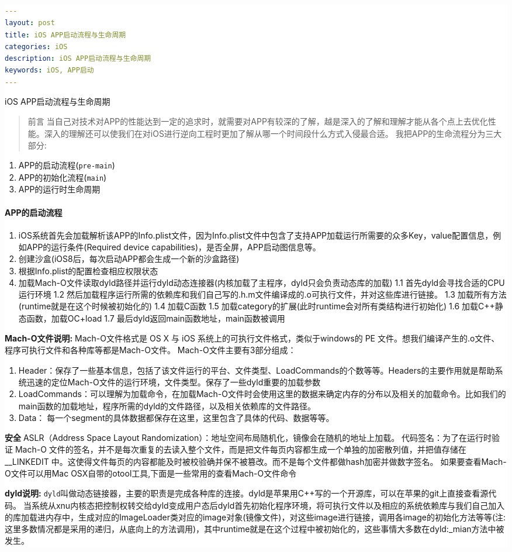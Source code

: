 ```yaml
---
layout: post
title: iOS APP启动流程与生命周期
categories: iOS
description: iOS APP启动流程与生命周期
keywords: iOS, APP启动
---
```



iOS APP启动流程与生命周期



> 前言
> 当自己对技术对APP的性能达到一定的追求时，就需要对APP有较深的了解，越是深入的了解和理解才能从各个点上去优化性能。深入的理解还可以使我们在对iOS进行逆向工程时更加了解从哪一个时间段什么方式入侵最合适。
我把APP的生命流程分为三大部分:
1. APP的启动流程(`pre-main`)
2. APP的初始化流程(`main`)
3. APP的运行时生命周期

#### APP的启动流程

1. iOS系统首先会加载解析该APP的Info.plist文件，因为Info.plist文件中包含了支持APP加载运行所需要的众多Key，value配置信息，例如APP的运行条件(Required device capabilities)，是否全屏，APP启动图信息等。
2. 创建沙盒(iOS8后，每次启动APP都会生成一个新的沙盒路径)
3. 根据Info.plist的配置检查相应权限状态
4. 加载Mach-O文件读取dyld路径并运行dyld动态连接器(内核加载了主程序，dyld只会负责动态库的加载)
1.1 首先dyld会寻找合适的CPU运行环境
1.2  然后加载程序运行所需的依赖库和我们自己写的.h.m文件编译成的.o可执行文件，并对这些库进行链接。
1.3 加载所有方法(runtime就是在这个时候被初始化的)
1.4 加载C函数
1.5 加载category的扩展(此时runtime会对所有类结构进行初始化)
1.6 加载C++静态函数，加载OC+load
1.7 最后dyld返回main函数地址，main函数被调用

**Mach-O文件说明:**
Mach-O文件格式是 OS X 与 iOS 系统上的可执行文件格式，类似于windows的 PE 文件。想我们编译产生的.o文件、程序可执行文件和各种库等都是Mach-O文件。
Mach-O文件主要有3部分组成：

1. Header：保存了一些基本信息，包括了该文件运行的平台、文件类型、LoadCommands的个数等等。Headers的主要作用就是帮助系统迅速的定位Mach-O文件的运行环境，文件类型。保存了一些dyld重要的加载参数
2. LoadCommands：可以理解为加载命令，在加载Mach-O文件时会使用这里的数据来确定内存的分布以及相关的加载命令。比如我们的main函数的加载地址，程序所需的dyld的文件路径，以及相关依赖库的文件路径。
3. Data： 每一个segment的具体数据都保存在这里，这里包含了具体的代码、数据等等。

**安全**
ASLR（Address Space Layout Randomization）：地址空间布局随机化，镜像会在随机的地址上加载。
代码签名：为了在运行时验证 Mach-O 文件的签名，并不是每次重复的去读入整个文件，而是把文件每页内容都生成一个单独的加密散列值，并把值存储在 __LINKEDIT 中。这使得文件每页的内容都能及时被校验确并保不被篡改。而不是每个文件都做hash加密并做数字签名。
如果要查看Mach-O文件可以用Mac OSX自带的otool工具,下面是一些常用的查看Mach-O文件命令

**dyld说明:**
`dyld`叫做动态链接器，主要的职责是完成各种库的连接。dyld是苹果用C++写的一个开源库，可以在苹果的git上直接查看源代码。
当系统从xnu内核态把控制权转交给dyld变成用户态后dyld首先初始化程序环境，将可执行文件以及相应的系统依赖库与我们自己加入的库加载进内存中，生成对应的ImageLoader类对应的image对象(镜像文件)，对这些image进行链接，调用各image的初始化方法等等(注:这里多数情况都是采用的递归，从底向上的方法调用)，其中runtime就是在这个过程中被初始化的，这些事情大多数在dyld:_mian方法中被发生。
